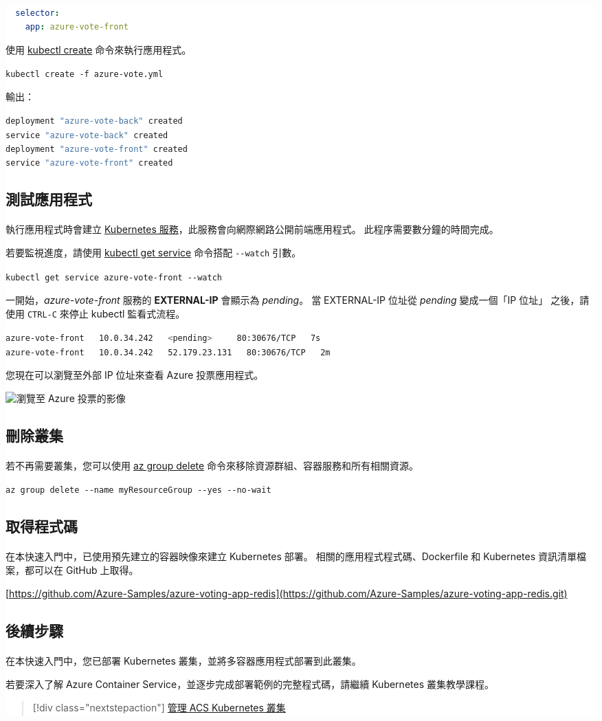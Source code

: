 ```yaml
  selector:
    app: azure-vote-front
```

使用 [kubectl create](https://kubernetes.io/docs/reference/generated/kubectl/kubectl-commands#create) 命令來執行應用程式。

```azurecli-interactive
kubectl create -f azure-vote.yml
```

輸出：

```bash
deployment "azure-vote-back" created
service "azure-vote-back" created
deployment "azure-vote-front" created
service "azure-vote-front" created
```

## <a name="test-the-application"></a>測試應用程式

執行應用程式時會建立 [Kubernetes 服務](https://kubernetes.io/docs/concepts/services-networking/service/)，此服務會向網際網路公開前端應用程式。 此程序需要數分鐘的時間完成。 

若要監視進度，請使用 [kubectl get service](https://kubernetes.io/docs/reference/generated/kubectl/kubectl-commands#get) 命令搭配 `--watch` 引數。

```azurecli-interactive
kubectl get service azure-vote-front --watch
```

一開始，*azure-vote-front* 服務的 **EXTERNAL-IP** 會顯示為 *pending*。 當 EXTERNAL-IP 位址從 *pending* 變成一個「IP 位址」  之後，請使用 `CTRL-C` 來停止 kubectl 監看式流程。 
  
```bash
azure-vote-front   10.0.34.242   <pending>     80:30676/TCP   7s
azure-vote-front   10.0.34.242   52.179.23.131   80:30676/TCP   2m
```

您現在可以瀏覽至外部 IP 位址來查看 Azure 投票應用程式。

![瀏覽至 Azure 投票的影像](media/container-service-kubernetes-walkthrough/azure-vote.png)  

## <a name="delete-cluster"></a>刪除叢集
若不再需要叢集，您可以使用 [az group delete](/cli/azure/group#az-group-delete) 命令來移除資源群組、容器服務和所有相關資源。

```azurecli-interactive 
az group delete --name myResourceGroup --yes --no-wait
```

## <a name="get-the-code"></a>取得程式碼

在本快速入門中，已使用預先建立的容器映像來建立 Kubernetes 部署。 相關的應用程式程式碼、Dockerfile 和 Kubernetes 資訊清單檔案，都可以在 GitHub 上取得。

[https://github.com/Azure-Samples/azure-voting-app-redis](https://github.com/Azure-Samples/azure-voting-app-redis.git)

## <a name="next-steps"></a>後續步驟

在本快速入門中，您已部署 Kubernetes 叢集，並將多容器應用程式部署到此叢集。 

若要深入了解 Azure Container Service，並逐步完成部署範例的完整程式碼，請繼續 Kubernetes 叢集教學課程。

> [!div class="nextstepaction"]
> [管理 ACS Kubernetes 叢集](./container-service-tutorial-kubernetes-prepare-app.md)
